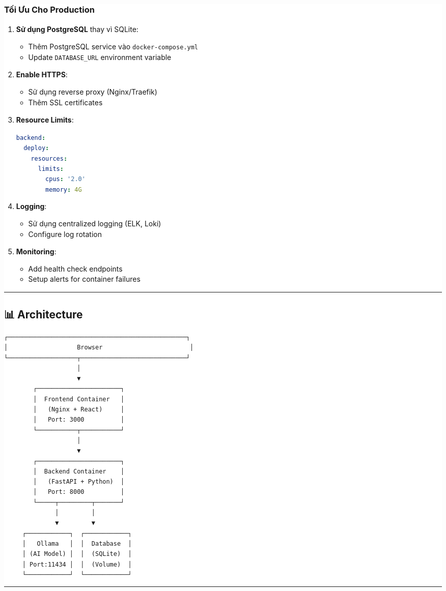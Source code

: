 ### Tối Ưu Cho Production

1. **Sử dụng PostgreSQL** thay vì SQLite:
   - Thêm PostgreSQL service vào `docker-compose.yml`
   - Update `DATABASE_URL` environment variable

2. **Enable HTTPS**:
   - Sử dụng reverse proxy (Nginx/Traefik)
   - Thêm SSL certificates

3. **Resource Limits**:
   ```yaml
   backend:
     deploy:
       resources:
         limits:
           cpus: '2.0'
           memory: 4G
   ```

4. **Logging**:
   - Sử dụng centralized logging (ELK, Loki)
   - Configure log rotation

5. **Monitoring**:
   - Add health check endpoints
   - Setup alerts for container failures

---

## 📊 Architecture

```
┌─────────────────────────────────────────────────┐
│                   Browser                        │
└───────────────────┬─────────────────────────────┘
                    │
                    ▼
        ┌───────────────────────┐
        │  Frontend Container   │
        │   (Nginx + React)     │
        │   Port: 3000          │
        └───────────┬───────────┘
                    │
                    ▼
        ┌───────────────────────┐
        │  Backend Container    │
        │   (FastAPI + Python)  │
        │   Port: 8000          │
        └─────┬─────────┬───────┘
              │         │
              ▼         ▼
     ┌────────────┐  ┌────────────┐
     │   Ollama   │  │  Database  │
     │ (AI Model) │  │  (SQLite)  │
     │ Port:11434 │  │  (Volume)  │
     └────────────┘  └────────────┘
```

---